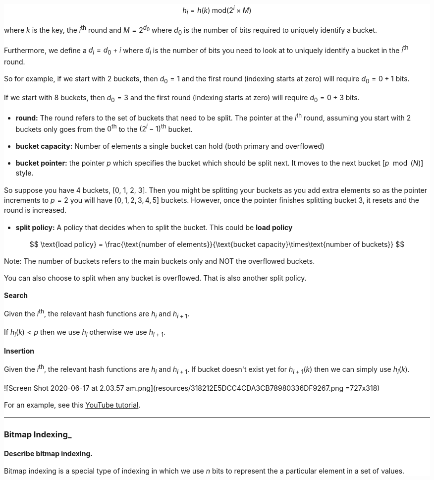 $$h_{i} = h(k) \; \text{mod}(2^{i}\times M)$$

where $k$ is the key, the $i^{\text{th}}$ round and $M = 2^{d_{0}}$ where $d_{0}$ is the number of bits required to uniquely identify a bucket.

Furthermore, we define a $d_{i} = d_{0} + i$ where $d_{i}$ is the number of bits you need to look at to uniquely identify a bucket in the $i^{\text{th}}$ round.

So for example, if we start with 2 buckets, then $d_{0} = 1$ and the first round (indexing starts at zero) will require $d_{0} = 0 + 1$ bits.

If we start with 8 buckets, then $d_{0} = 3$ and the first round (indexing starts at zero) will require $d_{0} = 0 + 3$ bits.

- __round:__ The round refers to the set of buckets that need to be split. The pointer at the $i^{\text{th}}$ round, assuming you start with 2 buckets only goes from the $0^{\text{th}}$ to the $(2^{i}-1)^{\text{th}}$ bucket. 

- __bucket capacity:__ Number of elements a single bucket can hold (both primary and overflowed)

- __bucket pointer:__ the pointer $p$ which specifies the bucket which should be split next. It moves to the next bucket  $[p \mod (N)]$ style. 

So suppose you have 4 buckets, [0, 1, 2, 3]. Then you might be splitting your buckets as you add extra elements so as the pointer increments to $p = 2$ you will have $[0, 1, 2, 3, 4, 5]$ buckets. However, once the pointer finishes splitting bucket 3, it resets and the round is increased. 

- __split policy:__ A policy that decides when to split the bucket. This could be __load policy__

$$ \text{load policy} = \frac{\text{number of elements}}{\text{bucket capacity}\times\text{number of buckets}} $$

Note: The number of buckets refers to the main buckets only and NOT the overflowed buckets.

You can also choose to split when any bucket is overflowed. That is also another split policy.

__Search__

Given the $i^{\text{th}}$, the relevant hash functions are $h_{i}$ and $h_{i+1}$.

If $h_{i}(k) < p$ then we use $h_{i}$ otherwise we use $h_{i+1}$.

__Insertion__

Given the $i^{\text{th}}$, the relevant hash functions are $h_{i}$ and $h_{i+1}$. If bucket doesn't exist yet for $h_{i+1}(k)$ then we can simply use $h_{i}(k)$.

![Screen Shot 2020-06-17 at 2.03.57 am.png](resources/318212E5DCC4CDA3CB78980336DF9267.png =727x318)

For an example, see this [YouTube tutorial](https://www.youtube.com/watch?v=Yw1ts57uL7c).

---

### __Bitmap Indexing___

**Describe bitmap indexing.**

Bitmap indexing is a special type of indexing in which we use $n$ bits to represent the a particular element in a set of values. 
